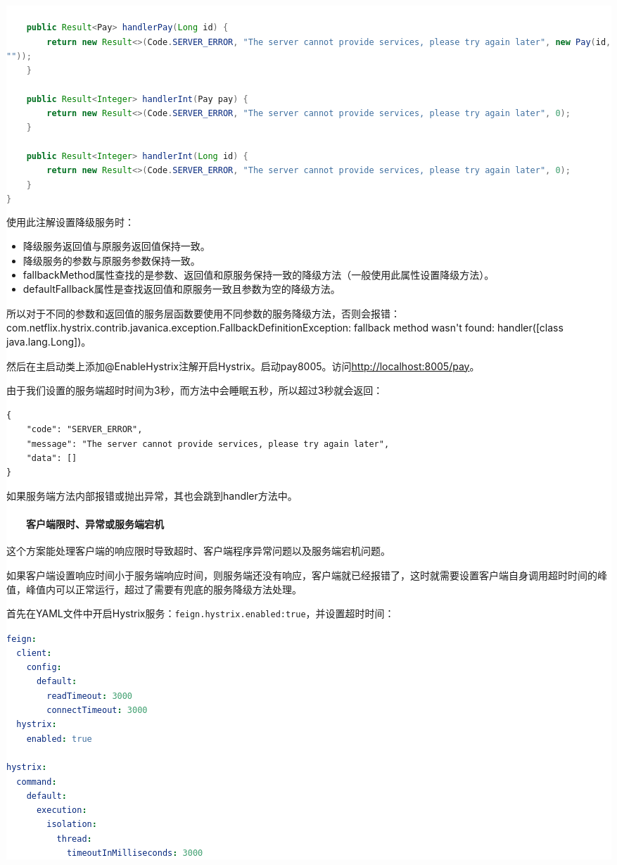 ```java

    public Result<Pay> handlerPay(Long id) {
        return new Result<>(Code.SERVER_ERROR, "The server cannot provide services, please try again later", new Pay(id, ""));
    }

    public Result<Integer> handlerInt(Pay pay) {
        return new Result<>(Code.SERVER_ERROR, "The server cannot provide services, please try again later", 0);
    }

    public Result<Integer> handlerInt(Long id) {
        return new Result<>(Code.SERVER_ERROR, "The server cannot provide services, please try again later", 0);
    }
}
```

使用此注解设置降级服务时：

+ 降级服务返回值与原服务返回值保持一致。
+ 降级服务的参数与原服务参数保持一致。
+ fallbackMethod属性查找的是参数、返回值和原服务保持一致的降级方法（一般使用此属性设置降级方法）。
+ defaultFallback属性是查找返回值和原服务一致且参数为空的降级方法。

所以对于不同的参数和返回值的服务层函数要使用不同参数的服务降级方法，否则会报错：com.netflix.hystrix.contrib.javanica.exception.FallbackDefinitionException: fallback method wasn't found: handler([class java.lang.Long])。

然后在主启动类上添加@EnableHystrix注解开启Hystrix。启动pay8005。访问<http://localhost:8005/pay>。

由于我们设置的服务端超时时间为3秒，而方法中会睡眠五秒，所以超过3秒就会返回：

```txt
{
    "code": "SERVER_ERROR",
    "message": "The server cannot provide services, please try again later",
    "data": []
}
```

如果服务端方法内部报错或抛出异常，其也会跳到handler方法中。

#### &emsp;&emsp;客户端限时、异常或服务端宕机

这个方案能处理客户端的响应限时导致超时、客户端程序异常问题以及服务端宕机问题。

如果客户端设置响应时间小于服务端响应时间，则服务端还没有响应，客户端就已经报错了，这时就需要设置客户端自身调用超时时间的峰值，峰值内可以正常运行，超过了需要有兜底的服务降级方法处理。

首先在YAML文件中开启Hystrix服务：`feign.hystrix.enabled:true`，并设置超时时间：

```yaml
feign:
  client:
    config:
      default:
        readTimeout: 3000
        connectTimeout: 3000
  hystrix:
    enabled: true

hystrix:
  command:
    default:
      execution:
        isolation:
          thread:
            timeoutInMilliseconds: 3000
```
